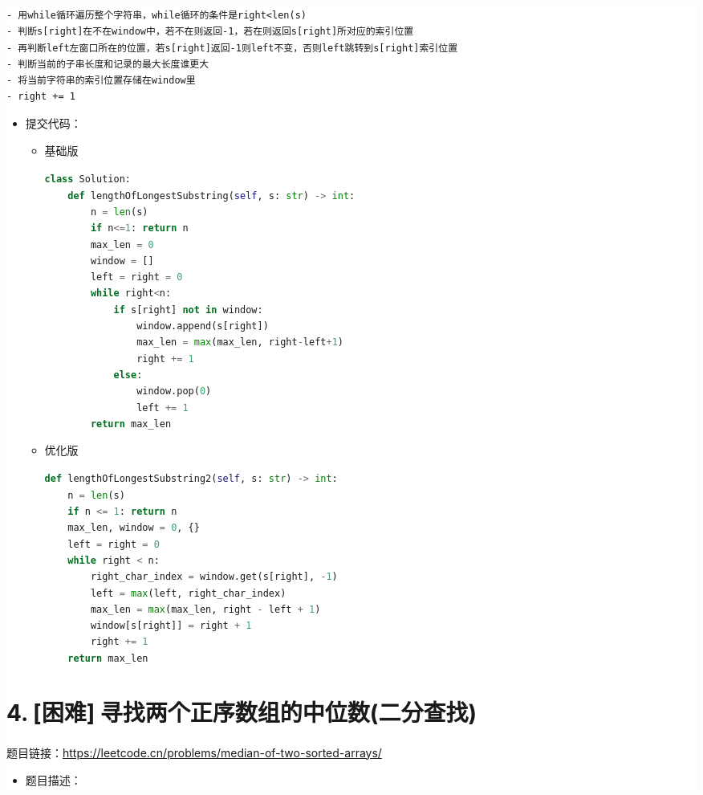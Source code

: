     - 用while循环遍历整个字符串，while循环的条件是right<len(s)
    - 判断s[right]在不在window中，若不在则返回-1，若在则返回s[right]所对应的索引位置
    - 再判断left左窗口所在的位置，若s[right]返回-1则left不变，否则left跳转到s[right]索引位置
    - 判断当前的子串长度和记录的最大长度谁更大
    - 将当前字符串的索引位置存储在window里
    - right += 1

- 提交代码：

  - 基础版

    ```python
    class Solution:
        def lengthOfLongestSubstring(self, s: str) -> int:
            n = len(s)
            if n<=1: return n
            max_len = 0
            window = []
            left = right = 0
            while right<n:
                if s[right] not in window:
                    window.append(s[right])
                    max_len = max(max_len, right-left+1)
                    right += 1
                else:
                    window.pop(0)
                    left += 1
            return max_len
    ```

  - 优化版
  
    ```python
    def lengthOfLongestSubstring2(self, s: str) -> int:
        n = len(s)
        if n <= 1: return n
        max_len, window = 0, {}
        left = right = 0
        while right < n:
            right_char_index = window.get(s[right], -1)
            left = max(left, right_char_index)
            max_len = max(max_len, right - left + 1)
            window[s[right]] = right + 1
            right += 1
        return max_len
    ```
  
    

# 4. [困难] 寻找两个正序数组的中位数(二分查找)

题目链接：https://leetcode.cn/problems/median-of-two-sorted-arrays/

- 题目描述：
